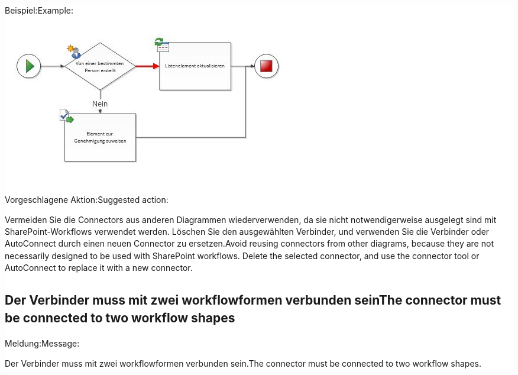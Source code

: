     
    
<span data-ttu-id="d223d-202">Beispiel:</span><span class="sxs-lookup"><span data-stu-id="d223d-202">Example:</span></span>
  
    
    

  
    
    
![Vergewissern Sie sich, dass der korrekte Verbinder verwendet wird](../images/spd15-wf-error13.JPG)
  
    
    
<span data-ttu-id="d223d-204">Vorgeschlagene Aktion:</span><span class="sxs-lookup"><span data-stu-id="d223d-204">Suggested action:</span></span>
  
    
    
<span data-ttu-id="d223d-p113">Vermeiden Sie die Connectors aus anderen Diagrammen wiederverwenden, da sie nicht notwendigerweise ausgelegt sind mit SharePoint-Workflows verwendet werden. Löschen Sie den ausgewählten Verbinder, und verwenden Sie die Verbinder oder AutoConnect durch einen neuen Connector zu ersetzen.</span><span class="sxs-lookup"><span data-stu-id="d223d-p113">Avoid reusing connectors from other diagrams, because they are not necessarily designed to be used with SharePoint workflows. Delete the selected connector, and use the connector tool or AutoConnect to replace it with a new connector.</span></span>
  
    
    

## <a name="the-connector-must-be-connected-to-two-workflow-shapes"></a><span data-ttu-id="d223d-207">Der Verbinder muss mit zwei workflowformen verbunden sein</span><span class="sxs-lookup"><span data-stu-id="d223d-207">The connector must be connected to two workflow shapes</span></span>
<span data-ttu-id="d223d-208"><a name="section11"> </a></span><span class="sxs-lookup"><span data-stu-id="d223d-208"><a name="section11"> </a></span></span>

<span data-ttu-id="d223d-209">Meldung:</span><span class="sxs-lookup"><span data-stu-id="d223d-209">Message:</span></span>
  
    
    
<span data-ttu-id="d223d-210">Der Verbinder muss mit zwei workflowformen verbunden sein.</span><span class="sxs-lookup"><span data-stu-id="d223d-210">The connector must be connected to two workflow shapes.</span></span>
  